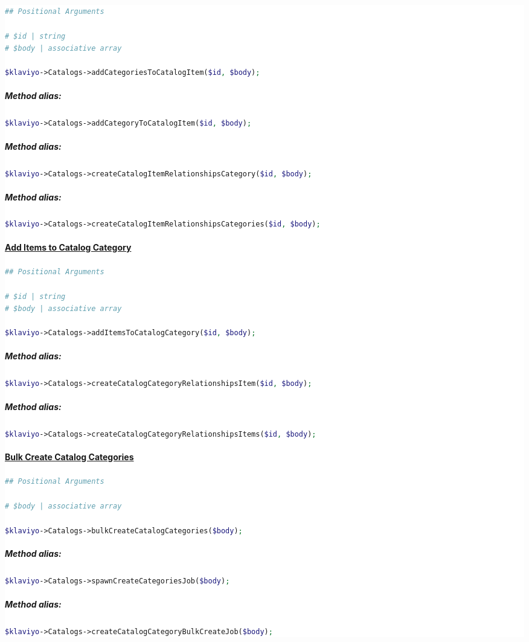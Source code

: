 ```php
## Positional Arguments

# $id | string
# $body | associative array

$klaviyo->Catalogs->addCategoriesToCatalogItem($id, $body);
```
##### Method alias:
```php
$klaviyo->Catalogs->addCategoryToCatalogItem($id, $body);
```
##### Method alias:
```php
$klaviyo->Catalogs->createCatalogItemRelationshipsCategory($id, $body);
```
##### Method alias:
```php
$klaviyo->Catalogs->createCatalogItemRelationshipsCategories($id, $body);
```




#### [Add Items to Catalog Category](https://developers.klaviyo.com/en/v2025-10-15/reference/add_items_to_catalog_category)

```php
## Positional Arguments

# $id | string
# $body | associative array

$klaviyo->Catalogs->addItemsToCatalogCategory($id, $body);
```
##### Method alias:
```php
$klaviyo->Catalogs->createCatalogCategoryRelationshipsItem($id, $body);
```
##### Method alias:
```php
$klaviyo->Catalogs->createCatalogCategoryRelationshipsItems($id, $body);
```




#### [Bulk Create Catalog Categories](https://developers.klaviyo.com/en/v2025-10-15/reference/bulk_create_catalog_categories)

```php
## Positional Arguments

# $body | associative array

$klaviyo->Catalogs->bulkCreateCatalogCategories($body);
```
##### Method alias:
```php
$klaviyo->Catalogs->spawnCreateCategoriesJob($body);
```
##### Method alias:
```php
$klaviyo->Catalogs->createCatalogCategoryBulkCreateJob($body);
```

